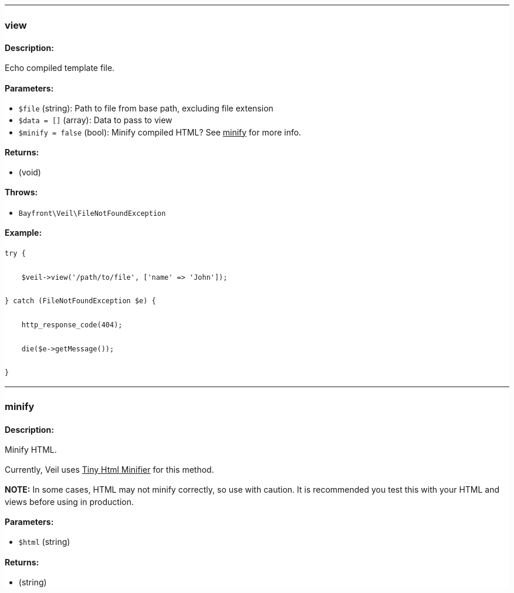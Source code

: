 <hr />

### view

**Description:**

Echo compiled template file.

**Parameters:**

- `$file` (string): Path to file from base path, excluding file extension
- `$data = []` (array): Data to pass to view
- `$minify = false` (bool): Minify compiled HTML? See [minify](#minify) for more info.

**Returns:**

- (void)

**Throws:**

- `Bayfront\Veil\FileNotFoundException`

**Example:**

```
try {

    $veil->view('/path/to/file', ['name' => 'John']);

} catch (FileNotFoundException $e) {

    http_response_code(404);

    die($e->getMessage());

}
```

<hr />

### minify

**Description:**

Minify HTML.

Currently, Veil uses [Tiny Html Minifier](https://github.com/pfaciana/tiny-html-minifier) for this method.

**NOTE:** In some cases, HTML may not minify correctly, so use with caution.
It is recommended you test this with your HTML and views before using in production.

**Parameters:**

- `$html` (string)

**Returns:**

- (string)
